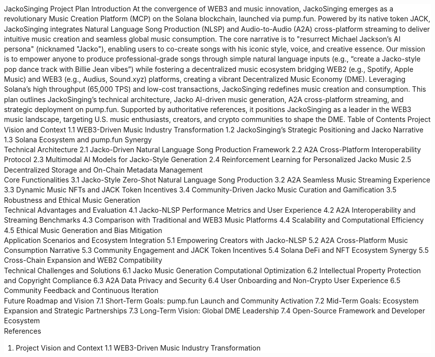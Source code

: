 JackoSinging Project Plan
Introduction
At the convergence of WEB3 and music innovation, JackoSinging emerges as a revolutionary Music Creation Platform (MCP) on the Solana blockchain, launched via pump.fun. Powered by its native token JACK, JackoSinging integrates Natural Language Song Production (NLSP) and Audio-to-Audio (A2A) cross-platform streaming to deliver intuitive music creation and seamless global music consumption. The core narrative is to "resurrect Michael Jackson’s AI persona" (nicknamed "Jacko"), enabling users to co-create songs with his iconic style, voice, and creative essence.
Our mission is to empower anyone to produce professional-grade songs through simple natural language inputs (e.g., “create a Jacko-style pop dance track with Billie Jean vibes”) while fostering a decentralized music ecosystem bridging WEB2 (e.g., Spotify, Apple Music) and WEB3 (e.g., Audius, Sound.xyz) platforms, creating a vibrant Decentralized Music Economy (DME). Leveraging Solana’s high throughput (65,000 TPS) and low-cost transactions, JackoSinging redefines music creation and consumption.
This plan outlines JackoSinging’s technical architecture, Jacko AI-driven music generation, A2A cross-platform streaming, and strategic deployment on pump.fun. Supported by authoritative references, it positions JackoSinging as a leader in the WEB3 music landscape, targeting U.S. music enthusiasts, creators, and crypto communities to shape the DME.
Table of Contents
Project Vision and Context
1.1 WEB3-Driven Music Industry Transformation
1.2 JackoSinging’s Strategic Positioning and Jacko Narrative
1.3 Solana Ecosystem and pump.fun Synergy  
Technical Architecture
2.1 Jacko-Driven Natural Language Song Production Framework
2.2 A2A Cross-Platform Interoperability Protocol
2.3 Multimodal AI Models for Jacko-Style Generation
2.4 Reinforcement Learning for Personalized Jacko Music
2.5 Decentralized Storage and On-Chain Metadata Management  
Core Functionalities
3.1 Jacko-Style Zero-Shot Natural Language Song Production
3.2 A2A Seamless Music Streaming Experience
3.3 Dynamic Music NFTs and JACK Token Incentives
3.4 Community-Driven Jacko Music Curation and Gamification
3.5 Robustness and Ethical Music Generation  
Technical Advantages and Evaluation
4.1 Jacko-NLSP Performance Metrics and User Experience
4.2 A2A Interoperability and Streaming Benchmarks
4.3 Comparison with Traditional and WEB3 Music Platforms
4.4 Scalability and Computational Efficiency
4.5 Ethical Music Generation and Bias Mitigation  
Application Scenarios and Ecosystem Integration
5.1 Empowering Creators with Jacko-NLSP
5.2 A2A Cross-Platform Music Consumption Narrative
5.3 Community Engagement and JACK Token Incentives
5.4 Solana DeFi and NFT Ecosystem Synergy
5.5 Cross-Chain Expansion and WEB2 Compatibility  
Technical Challenges and Solutions
6.1 Jacko Music Generation Computational Optimization
6.2 Intellectual Property Protection and Copyright Compliance
6.3 A2A Data Privacy and Security
6.4 User Onboarding and Non-Crypto User Experience
6.5 Community Feedback and Continuous Iteration  
Future Roadmap and Vision
7.1 Short-Term Goals: pump.fun Launch and Community Activation
7.2 Mid-Term Goals: Ecosystem Expansion and Strategic Partnerships
7.3 Long-Term Vision: Global DME Leadership
7.4 Open-Source Framework and Developer Ecosystem  
References
1. Project Vision and Context
1.1 WEB3-Driven Music Industry Transformation